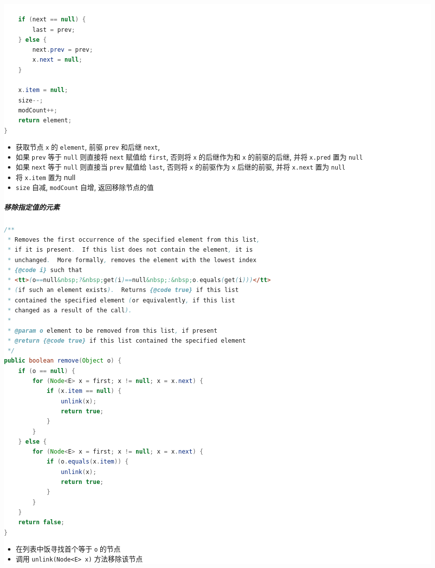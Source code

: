 ```Java

    if (next == null) {
        last = prev;
    } else {
        next.prev = prev;
        x.next = null;
    }

    x.item = null;
    size--;
    modCount++;
    return element;
}
```
- 获取节点 `x` 的 `element`, 前驱 `prev` 和后继 `next`,
- 如果 `prev` 等于 `null` 则直接将 `next` 赋值给 `first`, 否则将 `x` 的后继作为和 `x` 的前驱的后继, 并将 `x.pred` 置为 `null`
- 如果 `next` 等于 `null` 则直接当 `prev` 赋值给 `last`, 否则将 `x` 的前驱作为 `x` 后继的前驱, 并将 `x.next` 置为 `null`
- 将 `x.item` 置为 null
- `size` 自减, `modCount` 自增, 返回移除节点的值

##### 移除指定值的元素
```Java
/**
 * Removes the first occurrence of the specified element from this list,
 * if it is present.  If this list does not contain the element, it is
 * unchanged.  More formally, removes the element with the lowest index
 * {@code i} such that
 * <tt>(o==null&nbsp;?&nbsp;get(i)==null&nbsp;:&nbsp;o.equals(get(i)))</tt>
 * (if such an element exists).  Returns {@code true} if this list
 * contained the specified element (or equivalently, if this list
 * changed as a result of the call).
 *
 * @param o element to be removed from this list, if present
 * @return {@code true} if this list contained the specified element
 */
public boolean remove(Object o) {
    if (o == null) {
        for (Node<E> x = first; x != null; x = x.next) {
            if (x.item == null) {
                unlink(x);
                return true;
            }
        }
    } else {
        for (Node<E> x = first; x != null; x = x.next) {
            if (o.equals(x.item)) {
                unlink(x);
                return true;
            }
        }
    }
    return false;
}
```
- 在列表中饭寻找首个等于 `o` 的节点
- 调用 `unlink(Node<E> x)` 方法移除该节点
